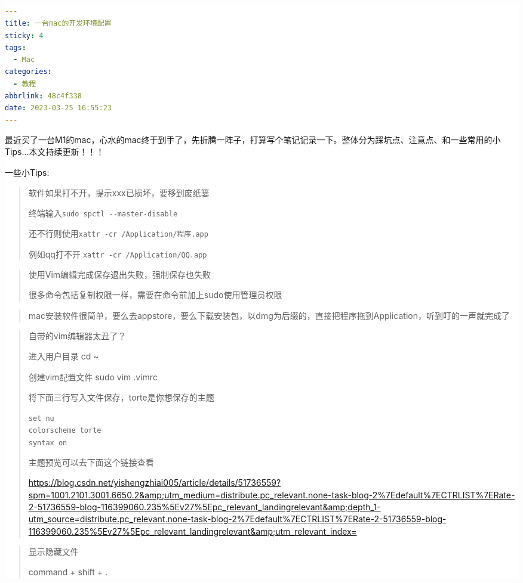 ```yaml
---
title: 一台mac的开发环境配置
sticky: 4
tags:
  - Mac
categories:
  - 教程
abbrlink: 48c4f338
date: 2023-03-25 16:55:23
---
```


最近买了一台M1的mac，心水的mac终于到手了，先折腾一阵子，打算写个笔记记录一下。整体分为踩坑点、注意点、和一些常用的小Tips...本文持续更新！！！

一些小Tips:

> 软件如果打不开，提示xxx已损坏，要移到废纸篓
>
> 终端输入`sudo spctl --master-disable`
>
> 还不行则使用`xattr -cr /Application/程序.app`
>
> 例如qq打不开 `xattr -cr /Application/QQ.app`

> 使用Vim编辑完成保存退出失败，强制保存也失败
>
> 很多命令包括复制权限一样，需要在命令前加上sudo使用管理员权限

>mac安装软件很简单，要么去appstore，要么下载安装包，以dmg为后缀的，直接把程序拖到Application，听到叮的一声就完成了

>自带的vim编辑器太丑了？
>
>进入用户目录 cd ~
>
>创建vim配置文件 sudo vim .vimrc
>
>将下面三行写入文件保存，torte是你想保存的主题
>
>```shell
>set nu 
>colorscheme torte 
>syntax on
>```
>
>主题预览可以去下面这个链接查看
>
>https://blog.csdn.net/yishengzhiai005/article/details/51736559?spm=1001.2101.3001.6650.2&amp;utm_medium=distribute.pc_relevant.none-task-blog-2%7Edefault%7ECTRLIST%7ERate-2-51736559-blog-116399060.235%5Ev27%5Epc_relevant_landingrelevant&amp;depth_1-utm_source=distribute.pc_relevant.none-task-blog-2%7Edefault%7ECTRLIST%7ERate-2-51736559-blog-116399060.235%5Ev27%5Epc_relevant_landingrelevant&amp;utm_relevant_index=

>显示隐藏文件
>
>command + shift + .

